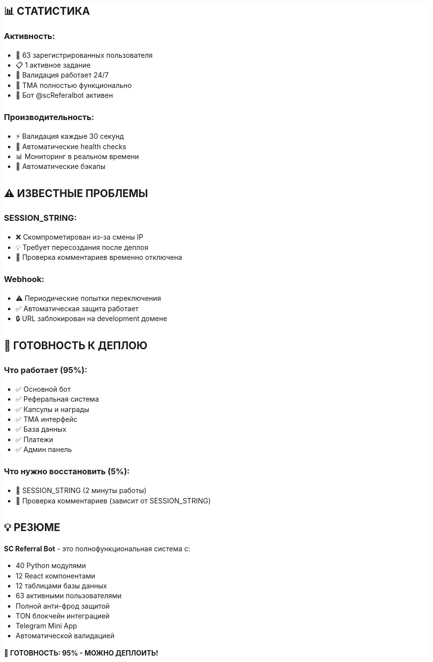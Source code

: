 ## 📊 СТАТИСТИКА

### Активность:
- 👤 63 зарегистрированных пользователя
- 📋 1 активное задание
- 🔄 Валидация работает 24/7
- 📱 TMA полностью функционально
- 🤖 Бот @scReferalbot активен

### Производительность:
- ⚡ Валидация каждые 30 секунд
- 🔄 Автоматические health checks
- 📊 Мониторинг в реальном времени
- 💾 Автоматические бэкапы

## ⚠️ ИЗВЕСТНЫЕ ПРОБЛЕМЫ

### SESSION_STRING:
- ❌ Скомпрометирован из-за смены IP
- 💡 Требует пересоздания после деплоя
- 🔧 Проверка комментариев временно отключена

### Webhook:
- ⚠️ Периодические попытки переключения
- ✅ Автоматическая защита работает
- 🔒 URL заблокирован на development домене

## 🚀 ГОТОВНОСТЬ К ДЕПЛОЮ

### Что работает (95%):
- ✅ Основной бот
- ✅ Реферальная система
- ✅ Капсулы и награды
- ✅ TMA интерфейс
- ✅ База данных
- ✅ Платежи
- ✅ Админ панель

### Что нужно восстановить (5%):
- 🔧 SESSION_STRING (2 минуты работы)
- 🔧 Проверка комментариев (зависит от SESSION_STRING)

## 💡 РЕЗЮМЕ

**SC Referral Bot** - это полнофункциональная система с:
- 40 Python модулями
- 12 React компонентами  
- 12 таблицами базы данных
- 63 активными пользователями
- Полной анти-фрод защитой
- TON блокчейн интеграцией
- Telegram Mini App
- Автоматической валидацией

**🎯 ГОТОВНОСТЬ: 95% - МОЖНО ДЕПЛОИТЬ!**